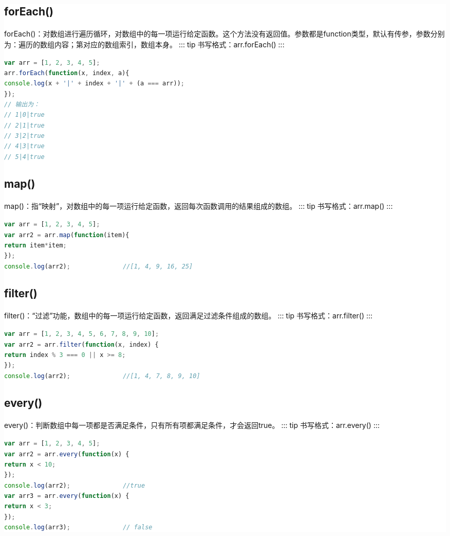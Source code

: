 ## forEach()
forEach()：对数组进行遍历循环，对数组中的每一项运行给定函数。这个方法没有返回值。参数都是function类型，默认有传参，参数分别为：遍历的数组内容；第对应的数组索引，数组本身。
::: tip
书写格式：arr.forEach()
:::
```js
var arr = [1, 2, 3, 4, 5];
arr.forEach(function(x, index, a){
console.log(x + '|' + index + '|' + (a === arr));
});
// 输出为：
// 1|0|true
// 2|1|true
// 3|2|true
// 4|3|true
// 5|4|true
```

## map()
map()：指“映射”，对数组中的每一项运行给定函数，返回每次函数调用的结果组成的数组。
::: tip
书写格式：arr.map()
:::
```js
var arr = [1, 2, 3, 4, 5];
var arr2 = arr.map(function(item){
return item*item;
});
console.log(arr2); 　　　　　　　　//[1, 4, 9, 16, 25]
```

## filter()
filter()：“过滤”功能，数组中的每一项运行给定函数，返回满足过滤条件组成的数组。
::: tip
书写格式：arr.filter()
:::
```js
var arr = [1, 2, 3, 4, 5, 6, 7, 8, 9, 10];
var arr2 = arr.filter(function(x, index) {
return index % 3 === 0 || x >= 8;
}); 
console.log(arr2); 　　　　　　　　//[1, 4, 7, 8, 9, 10]
```

## every()
every()：判断数组中每一项都是否满足条件，只有所有项都满足条件，才会返回true。
::: tip
书写格式：arr.every()
:::
```js
var arr = [1, 2, 3, 4, 5];
var arr2 = arr.every(function(x) {
return x < 10;
}); 
console.log(arr2); 　　　　　　　　//true
var arr3 = arr.every(function(x) {
return x < 3;
}); 
console.log(arr3); 　　　　　　　　// false
```
